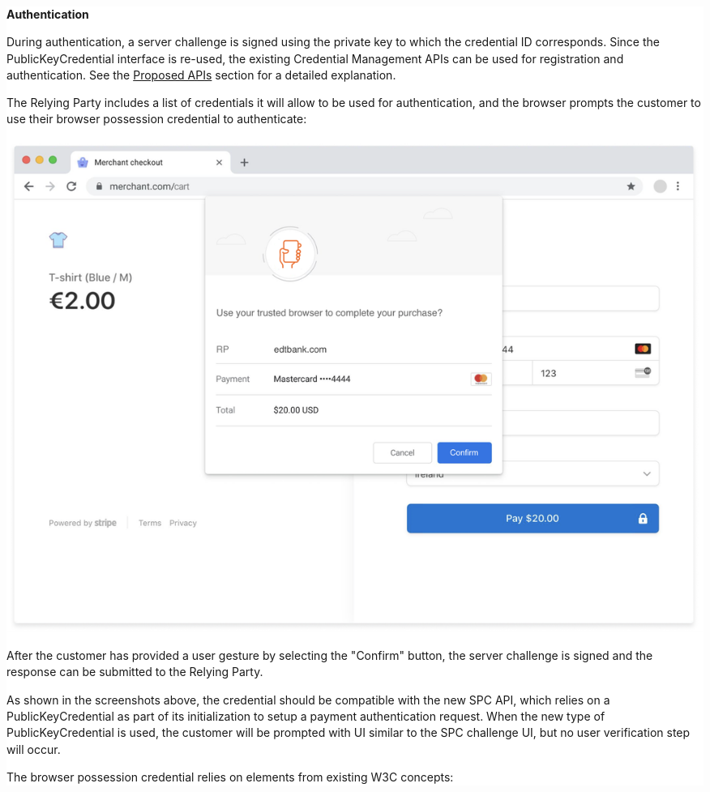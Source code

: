 **Authentication**

During authentication, a server challenge is signed using the private key to which the credential ID corresponds.
Since the PublicKeyCredential interface is re-used, the existing Credential Management APIs can be used for registration and authentication. See the [Proposed APIs](#proposed-apis) section for a detailed explanation.

The Relying Party includes a list of credentials it will allow to be used for authentication, and the browser prompts the customer to use their browser possession credential to authenticate:

![Alt text](img/auth.png?raw=true "Auth 1")

After the customer has provided a user gesture by selecting the "Confirm" button, the server challenge is signed and the response can be submitted to the Relying Party.

As shown in the screenshots above, the credential should be compatible with the new SPC API, which relies on a PublicKeyCredential as part of its initialization to setup a payment authentication request. When the new type of PublicKeyCredential is used, the customer will be prompted with UI similar to the SPC challenge UI, but no user verification step will occur.

The browser possession credential relies on elements from existing W3C concepts:
